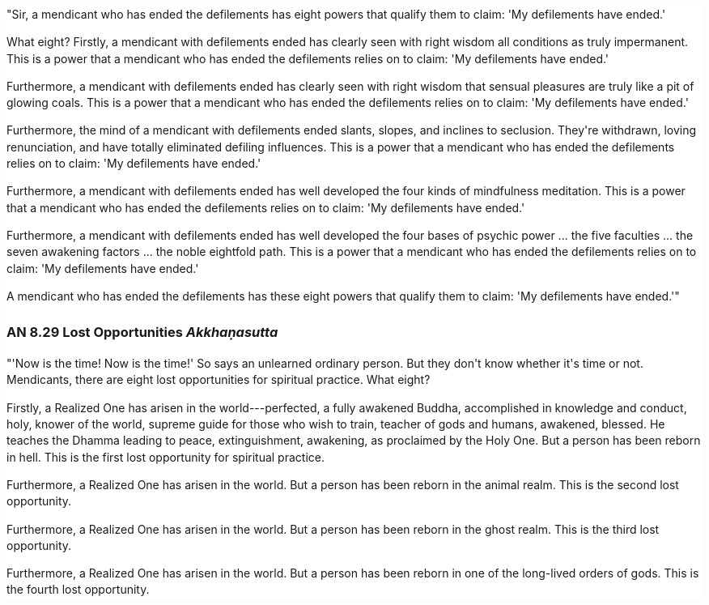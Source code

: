 "Sir, a mendicant who has ended the defilements has eight powers that
qualify them to claim: 'My defilements have ended.'

What eight? Firstly, a mendicant with defilements ended has clearly seen
with right wisdom all conditions as truly impermanent. This is a power
that a mendicant who has ended the defilements relies on to claim: 'My
defilements have ended.'

Furthermore, a mendicant with defilements ended has clearly seen with
right wisdom that sensual pleasures are truly like a pit of glowing
coals. This is a power that a mendicant who has ended the defilements
relies on to claim: 'My defilements have ended.'

Furthermore, the mind of a mendicant with defilements ended slants,
slopes, and inclines to seclusion. They're withdrawn, loving
renunciation, and have totally eliminated defiling influences. This is a
power that a mendicant who has ended the defilements relies on to claim:
'My defilements have ended.'

Furthermore, a mendicant with defilements ended has well developed the
four kinds of mindfulness meditation. This is a power that a mendicant
who has ended the defilements relies on to claim: 'My defilements have
ended.'

Furthermore, a mendicant with defilements ended has well developed the
four bases of psychic power ... the five faculties ... the seven
awakening factors ... the noble eightfold path. This is a power that a
mendicant who has ended the defilements relies on to claim: 'My
defilements have ended.'

A mendicant who has ended the defilements has these eight powers that
qualify them to claim: 'My defilements have ended.'"


### AN 8.29 Lost Opportunities  *Akkhaṇasutta*

"'Now is the time! Now is the time!' So says an unlearned ordinary
person. But they don't know whether it's time or not. Mendicants, there
are eight lost opportunities for spiritual practice. What eight?

Firstly, a Realized One has arisen in the world---perfected, a fully
awakened Buddha, accomplished in knowledge and conduct, holy, knower of
the world, supreme guide for those who wish to train, teacher of gods
and humans, awakened, blessed. He teaches the Dhamma leading to peace,
extinguishment, awakening, as proclaimed by the Holy One. But a person
has been reborn in hell. This is the first lost opportunity for
spiritual practice.

Furthermore, a Realized One has arisen in the world. But a person has
been reborn in the animal realm. This is the second lost opportunity.

Furthermore, a Realized One has arisen in the world. But a person has
been reborn in the ghost realm. This is the third lost opportunity.

Furthermore, a Realized One has arisen in the world. But a person has
been reborn in one of the long-lived orders of gods. This is the fourth
lost opportunity.

